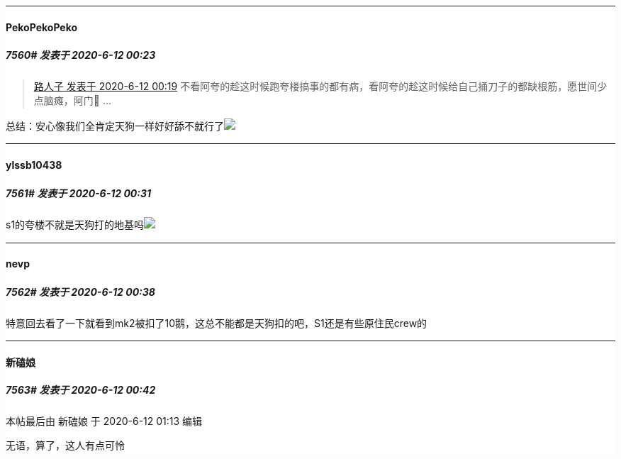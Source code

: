 





-----

####  PekoPekoPeko  
##### 7560#       发表于 2020-6-12 00:23



<blockquote><a href="httphttps://bbs.saraba1st.com/2b/forum.php?mod=redirect&amp;goto=findpost&amp;pid=47770314&amp;ptid=1914313" target="_blank">路人子 发表于 2020-6-12 00:19</a>
不看阿夸的趁这时候跑夸楼搞事的都有病，看阿夸的趁这时候给自己捅刀子的都缺根筋，愿世间少点脑瘫，阿门🙏 ...</blockquote>
总结：安心像我们全肯定天狗一样好好舔不就行了<img src="https://static.saraba1st.com/image/smiley/face2017/045.png" referrerpolicy="no-referrer">







-----

####  ylssb10438  
##### 7561#       发表于 2020-6-12 00:31




s1的夸楼不就是天狗打的地基吗<img src="https://static.saraba1st.com/image/smiley/face2017/037.png" referrerpolicy="no-referrer">







-----

####  nevp  
##### 7562#       发表于 2020-6-12 00:38




特意回去看了一下就看到mk2被扣了10鹅，这总不能都是天狗扣的吧，S1还是有些原住民crew的







-----

####  新磕娘  
##### 7563#       发表于 2020-6-12 00:42



 本帖最后由 新磕娘 于 2020-6-12 01:13 编辑 

无语，算了，这人有点可怜
